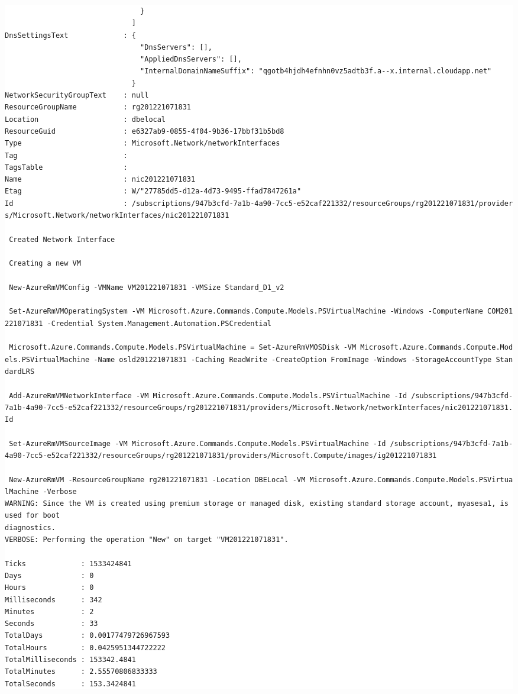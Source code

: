                                     }
                                  ]
    DnsSettingsText             : {
                                    "DnsServers": [],
                                    "AppliedDnsServers": [],
                                    "InternalDomainNameSuffix": "qgotb4hjdh4efnhn0vz5adtb3f.a--x.internal.cloudapp.net"
                                  }
    NetworkSecurityGroupText    : null
    ResourceGroupName           : rg201221071831
    Location                    : dbelocal
    ResourceGuid                : e6327ab9-0855-4f04-9b36-17bbf31b5bd8
    Type                        : Microsoft.Network/networkInterfaces
    Tag                         :
    TagsTable                   :
    Name                        : nic201221071831
    Etag                        : W/"27785dd5-d12a-4d73-9495-ffad7847261a"
    Id                          : /subscriptions/947b3cfd-7a1b-4a90-7cc5-e52caf221332/resourceGroups/rg201221071831/providers/Microsoft.Network/networkInterfaces/nic201221071831
    
     Created Network Interface
    
     Creating a new VM
    
     New-AzureRmVMConfig -VMName VM201221071831 -VMSize Standard_D1_v2
    
     Set-AzureRmVMOperatingSystem -VM Microsoft.Azure.Commands.Compute.Models.PSVirtualMachine -Windows -ComputerName COM201221071831 -Credential System.Management.Automation.PSCredential
    
     Microsoft.Azure.Commands.Compute.Models.PSVirtualMachine = Set-AzureRmVMOSDisk -VM Microsoft.Azure.Commands.Compute.Models.PSVirtualMachine -Name osld201221071831 -Caching ReadWrite -CreateOption FromImage -Windows -StorageAccountType StandardLRS
    
     Add-AzureRmVMNetworkInterface -VM Microsoft.Azure.Commands.Compute.Models.PSVirtualMachine -Id /subscriptions/947b3cfd-7a1b-4a90-7cc5-e52caf221332/resourceGroups/rg201221071831/providers/Microsoft.Network/networkInterfaces/nic201221071831.Id
    
     Set-AzureRmVMSourceImage -VM Microsoft.Azure.Commands.Compute.Models.PSVirtualMachine -Id /subscriptions/947b3cfd-7a1b-4a90-7cc5-e52caf221332/resourceGroups/rg201221071831/providers/Microsoft.Compute/images/ig201221071831
    
     New-AzureRmVM -ResourceGroupName rg201221071831 -Location DBELocal -VM Microsoft.Azure.Commands.Compute.Models.PSVirtualMachine -Verbose
    WARNING: Since the VM is created using premium storage or managed disk, existing standard storage account, myasesa1, is used for boot
    diagnostics.
    VERBOSE: Performing the operation "New" on target "VM201221071831".
    
    Ticks             : 1533424841
    Days              : 0
    Hours             : 0
    Milliseconds      : 342
    Minutes           : 2
    Seconds           : 33
    TotalDays         : 0.00177479726967593
    TotalHours        : 0.0425951344722222
    TotalMilliseconds : 153342.4841
    TotalMinutes      : 2.55570806833333
    TotalSeconds      : 153.3424841
    